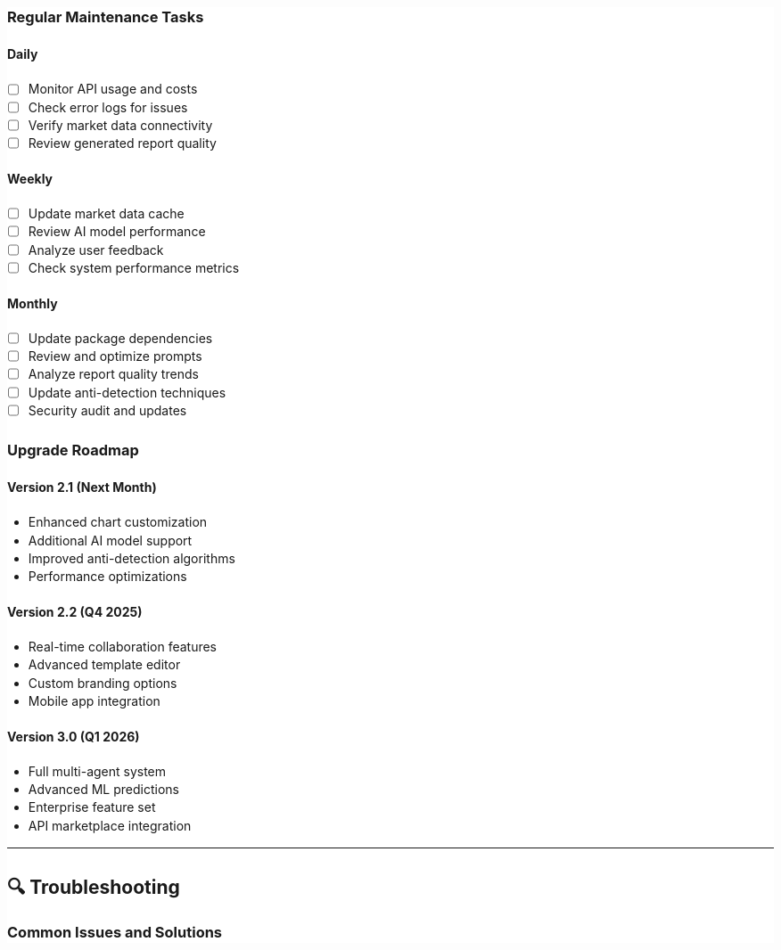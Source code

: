 ### Regular Maintenance Tasks

#### Daily

- [ ] Monitor API usage and costs
- [ ] Check error logs for issues
- [ ] Verify market data connectivity
- [ ] Review generated report quality

#### Weekly

- [ ] Update market data cache
- [ ] Review AI model performance
- [ ] Analyze user feedback
- [ ] Check system performance metrics

#### Monthly

- [ ] Update package dependencies
- [ ] Review and optimize prompts
- [ ] Analyze report quality trends
- [ ] Update anti-detection techniques
- [ ] Security audit and updates

### Upgrade Roadmap

#### Version 2.1 (Next Month)

- Enhanced chart customization
- Additional AI model support
- Improved anti-detection algorithms
- Performance optimizations

#### Version 2.2 (Q4 2025)

- Real-time collaboration features
- Advanced template editor
- Custom branding options
- Mobile app integration

#### Version 3.0 (Q1 2026)

- Full multi-agent system
- Advanced ML predictions
- Enterprise feature set
- API marketplace integration

---

## 🔍 Troubleshooting

### Common Issues and Solutions
